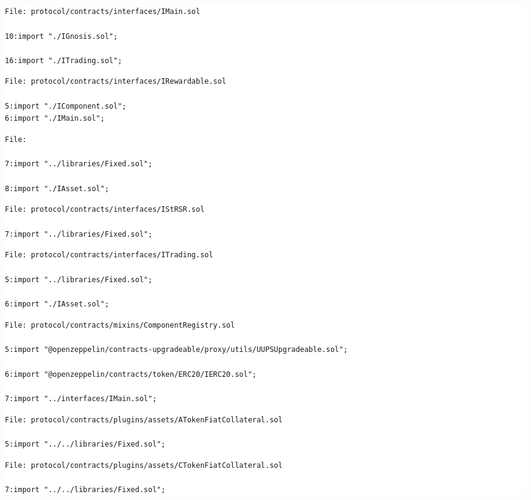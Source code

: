 ```solidity
File: protocol/contracts/interfaces/IMain.sol

10:import "./IGnosis.sol";

16:import "./ITrading.sol";
```

```solidity
File: protocol/contracts/interfaces/IRewardable.sol

5:import "./IComponent.sol";
6:import "./IMain.sol";
```

```solidity
File:

7:import "../libraries/Fixed.sol";

8:import "./IAsset.sol";
```

```solidity
File: protocol/contracts/interfaces/IStRSR.sol

7:import "../libraries/Fixed.sol";
```

```solidity
File: protocol/contracts/interfaces/ITrading.sol

5:import "../libraries/Fixed.sol";

6:import "./IAsset.sol";
```

```solidity
File: protocol/contracts/mixins/ComponentRegistry.sol

5:import "@openzeppelin/contracts-upgradeable/proxy/utils/UUPSUpgradeable.sol";

6:import "@openzeppelin/contracts/token/ERC20/IERC20.sol";

7:import "../interfaces/IMain.sol";
```

```solidity
File: protocol/contracts/plugins/assets/ATokenFiatCollateral.sol

5:import "../../libraries/Fixed.sol";
```

```solidity
File: protocol/contracts/plugins/assets/CTokenFiatCollateral.sol

7:import "../../libraries/Fixed.sol";
```

